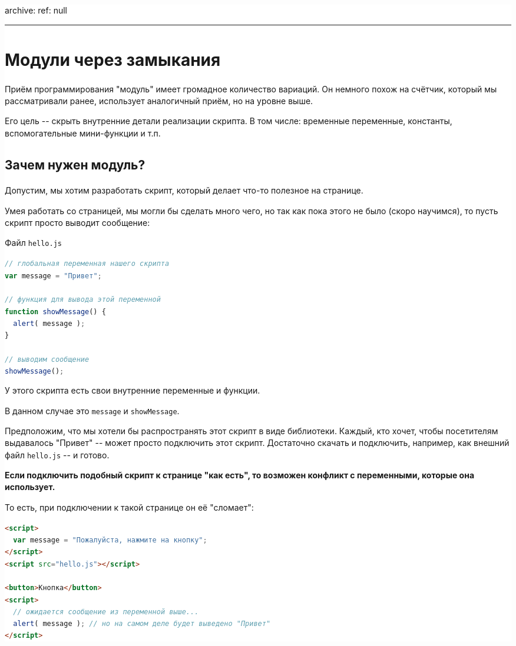 archive:
  ref: null

---

# Модули через замыкания

Приём программирования "модуль" имеет громадное количество вариаций. Он немного похож на счётчик, который мы рассматривали ранее, использует аналогичный приём, но на уровне выше.

Его цель -- скрыть внутренние детали реализации скрипта. В том числе: временные переменные, константы, вспомогательные мини-функции и т.п.

## Зачем нужен модуль?

Допустим, мы хотим разработать скрипт, который делает что-то полезное на странице.

Умея работать со страницей, мы могли бы сделать много чего, но так как пока этого не было (скоро научимся), то пусть скрипт просто выводит сообщение:

Файл `hello.js`

```js run
// глобальная переменная нашего скрипта
var message = "Привет";

// функция для вывода этой переменной
function showMessage() {
  alert( message );
}

// выводим сообщение
showMessage();
```

У этого скрипта есть свои внутренние переменные и функции.

В данном случае это `message` и `showMessage`.

Предположим, что мы хотели бы распространять этот скрипт в виде библиотеки. Каждый, кто хочет, чтобы посетителям выдавалось "Привет" -- может просто подключить этот скрипт. Достаточно скачать и подключить, например, как внешний файл `hello.js` -- и готово.

**Если подключить подобный скрипт к странице "как есть", то возможен конфликт с переменными, которые она использует.**

То есть, при подключении к такой странице он её "сломает":

```html
<script>
  var message = "Пожалуйста, нажмите на кнопку";
</script>
<script src="hello.js"></script>

<button>Кнопка</button>
<script>
  // ожидается сообщение из переменной выше...
  alert( message ); // но на самом деле будет выведено "Привет"
</script>
```
